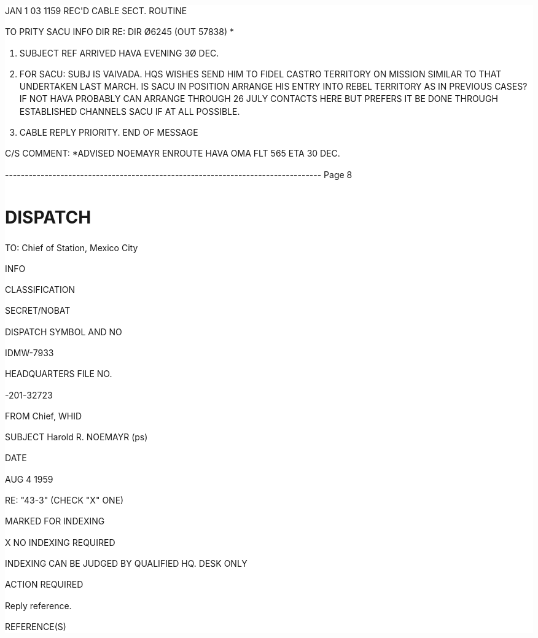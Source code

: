 JAN 1 03 1159
REC'D CABLE SECT.
ROUTINE

TO PRITY SACU INFO DIR
RE: DIR Ø6245 (OUT 57838) *

1. SUBJECT REF ARRIVED HAVA EVENING 3Ø DEC.

2. FOR SACU: SUBJ IS VAIVADA. HQS WISHES SEND HIM TO FIDEL CASTRO TERRITORY ON MISSION SIMILAR TO THAT UNDERTAKEN LAST MARCH. IS SACU IN POSITION ARRANGE HIS ENTRY INTO REBEL TERRITORY AS IN PREVIOUS CASES? IF NOT HAVA PROBABLY CAN ARRANGE THROUGH 26 JULY CONTACTS HERE BUT PREFERS IT BE DONE THROUGH ESTABLISHED CHANNELS SACU IF AT ALL POSSIBLE.

3. CABLE REPLY PRIORITY.
   END OF MESSAGE

C/S COMMENT: *ADVISED NOEMAYR ENROUTE HAVA OMA FLT 565 ETA 30 DEC.


-------------------------------------------------------------------------------- Page 8

# DISPATCH

TO: Chief of Station, Mexico City

INFO

CLASSIFICATION

SECRET/NOBAT

DISPATCH SYMBOL AND NO

IDMW-7933

HEADQUARTERS FILE NO.

-201-32723

FROM Chief, WHID

SUBJECT Harold R. NOEMAYR (ps)

DATE

AUG 4 1959

RE: "43-3" (CHECK "X" ONE)

MARKED FOR INDEXING

X NO INDEXING REQUIRED

INDEXING CAN BE JUDGED BY QUALIFIED HQ. DESK ONLY

ACTION REQUIRED

Reply reference.

REFERENCE(S)
